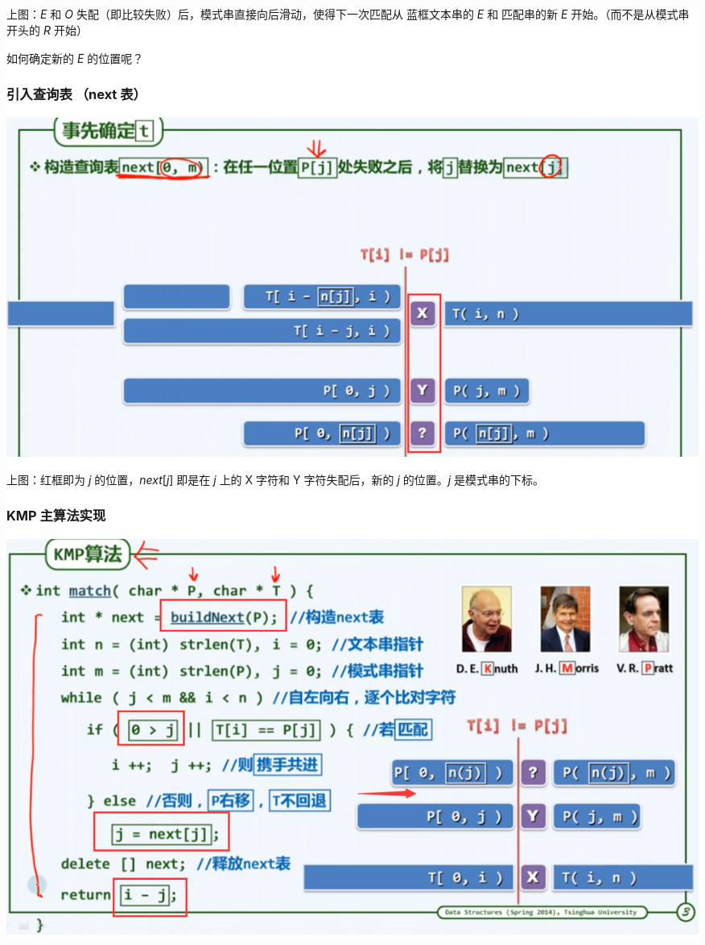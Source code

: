 上图：$E$ 和 $O$ 失配（即比较失败）后，模式串直接向后滑动，使得下一次匹配从 蓝框文本串的 $E$ 和 匹配串的新 $E$ 开始。（而不是从模式串开头的 $R$ 开始）

如何确定新的 $E$ 的位置呢？

### 引入查询表 （next 表）

![image-20220203092339867](images/模式匹配/image-20220203092339867.png)

上图：红框即为 $j$ 的位置，$next[j]$ 即是在 $j$ 上的 X 字符和 Y 字符失配后，新的 $j$ 的位置。$j$ 是模式串的下标。

### KMP 主算法实现

![image-20220203092558138](images/模式匹配/image-20220203092558138.png)

